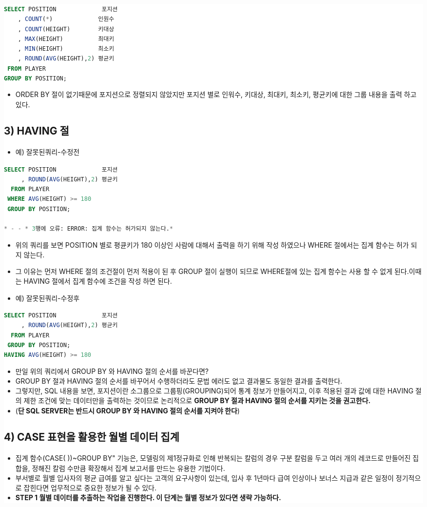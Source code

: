```sql
SELECT POSITION             포지션  
    , COUNT(*)             인원수  
    , COUNT(HEIGHT)        키대상  
    , MAX(HEIGHT)          최대키  
    , MIN(HEIGHT)          최소키 
    , ROUND(AVG(HEIGHT),2) 평균키  
 FROM PLAYER  
GROUP BY POSITION;   
```

- ORDER BY 절이 없기때문에 포지션으로 정렬되지 않았지만 포지션 별로 인워수, 키대상, 최대키, 최소키, 평균키에 대한 그룹 내용을 출력 하고 있다.



## 3) HAVING 절

- 예) 잘못된쿼리-수정전

```sql
SELECT POSITION             포지션  
     , ROUND(AVG(HEIGHT),2) 평균키  
  FROM PLAYER  
 WHERE AVG(HEIGHT) >= 180          
 GROUP BY POSITION;   

* - - * 3행에 오류: ERROR: 집계 함수는 허가되지 않는다.*  
```

- 위의 쿼리를 보면 POSITION 별로 평큔키가 180 이상인 사람에 대해서 출력을 하기 위해 작성 하였으나 WHERE 절에서는 집계 함수는 허가 되지 않는다.
- 그 이유는 먼저 WHERE 절의 조건절이 먼저 적용이 된 후 GROUP 절이 실행이 되므로 WHERE절에 있는 집계 함수는 사용 할 수 없게 된다.이때는 HAVING 절에서 집계 함수에 조건을 작성 하면 된다.



- 예) 잘못된쿼리-수정후

```sql
SELECT POSITION             포지션  
     , ROUND(AVG(HEIGHT),2) 평균키  
  FROM PLAYER  
 GROUP BY POSITION;  
HAVING AVG(HEIGHT) >= 180  
```

- 만일 위의 쿼리에서 GROUP BY 와 HAVING 절의 순서를 바꾼다면?
- GROUP BY 절과 HAVING 절의 순서를 바꾸어서 수행하더라도 문법 에러도 없고 결과물도 동일한 결과를 출력한다.
- 그렇지만, SQL 내용을 보면, 포지션이란 소그룹으로 그룹핑(GROUPING)되어 통계 정보가 만들어지고, 이후 적용된 결과 값에 대한 HAVING 절의 제한 조건에 맞는 데이터만을 출력하는 것이므로 논리적으로 **GROUP BY 절과 HAVING 절의 순서를 지키는 것을 권고한다.**
- (**단 SQL SERVER는 반드시 GROUP BY 와 HAVING 절의 순서를 지켜야 한다**)



## 4) CASE 표현을 활용한 월별 데이터 집계

- 집계 함수(CASE( ))~GROUP BY" 기능은, 모델링의 제1정규화로 인해 반복되는 칼럼의 경우 구분 칼럼을 두고 여러 개의 레코드로 만들어진 집합을, 정해진 칼럼 수만큼 확장해서 집계 보고서를 만드는 유용한 기법이다.
- 부서별로 월별 입사자의 평균 급여를 알고 싶다는 고객의 요구사항이 있는데, 입사 후 1년마다 급여 인상이나 보너스 지급과 같은 일정이 정기적으로 잡힌다면 업무적으로 중요한 정보가 될 수 있다.
- **STEP 1 월별 데이터를 추출하는 작업을 진행한다. 이 단계는 월별 정보가 있다면 생략 가능하다.**

